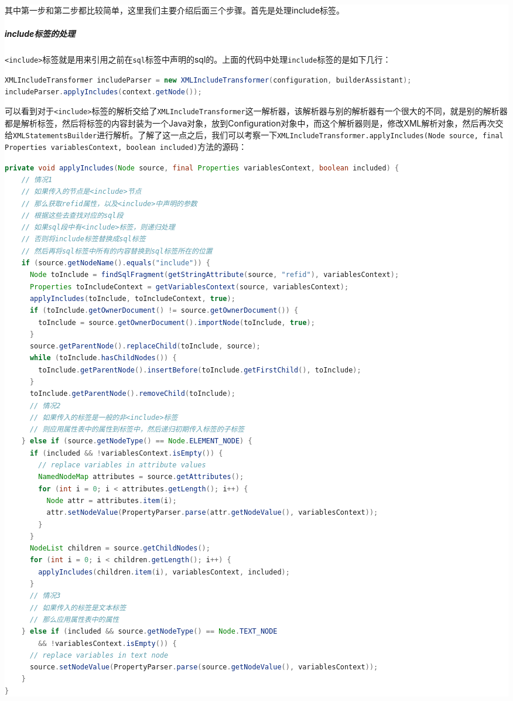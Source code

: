 其中第一步和第二步都比较简单，这里我们主要介绍后面三个步骤。首先是处理include标签。

##### include标签的处理

`<include>`标签就是用来引用之前在`sql`标签中声明的sql的。上面的代码中处理`include`标签的是如下几行：

```java
XMLIncludeTransformer includeParser = new XMLIncludeTransformer(configuration, builderAssistant);
includeParser.applyIncludes(context.getNode());
```

可以看到对于`<include>`标签的解析交给了`XMLIncludeTransformer`这一解析器，该解析器与别的解析器有一个很大的不同，就是别的解析器都是解析标签，然后将标签的内容封装为一个Java对象，放到Configuration对象中，而这个解析器则是，修改XML解析对象，然后再次交给`XMLStatementsBuilder`进行解析。了解了这一点之后，我们可以考察一下`XMLIncludeTransformer.applyIncludes(Node source, final Properties variablesContext, boolean included)`方法的源码：

```java
private void applyIncludes(Node source, final Properties variablesContext, boolean included) {
    // 情况1
    // 如果传入的节点是<include>节点
    // 那么获取refid属性，以及<include>中声明的参数
    // 根据这些去查找对应的sql段
    // 如果sql段中有<include>标签，则递归处理
    // 否则将include标签替换成sql标签
    // 然后再将sql标签中所有的内容替换到sql标签所在的位置
    if (source.getNodeName().equals("include")) {
      Node toInclude = findSqlFragment(getStringAttribute(source, "refid"), variablesContext);
      Properties toIncludeContext = getVariablesContext(source, variablesContext);
      applyIncludes(toInclude, toIncludeContext, true);
      if (toInclude.getOwnerDocument() != source.getOwnerDocument()) {
        toInclude = source.getOwnerDocument().importNode(toInclude, true);
      }
      source.getParentNode().replaceChild(toInclude, source);
      while (toInclude.hasChildNodes()) {
        toInclude.getParentNode().insertBefore(toInclude.getFirstChild(), toInclude);
      }
      toInclude.getParentNode().removeChild(toInclude);
      // 情况2
      // 如果传入的标签是一般的非<include>标签
      // 则应用属性表中的属性到标签中，然后递归初期传入标签的子标签
    } else if (source.getNodeType() == Node.ELEMENT_NODE) {
      if (included && !variablesContext.isEmpty()) {
        // replace variables in attribute values
        NamedNodeMap attributes = source.getAttributes();
        for (int i = 0; i < attributes.getLength(); i++) {
          Node attr = attributes.item(i);
          attr.setNodeValue(PropertyParser.parse(attr.getNodeValue(), variablesContext));
        }
      }
      NodeList children = source.getChildNodes();
      for (int i = 0; i < children.getLength(); i++) {
        applyIncludes(children.item(i), variablesContext, included);
      }
      // 情况3
      // 如果传入的标签是文本标签
      // 那么应用属性表中的属性
    } else if (included && source.getNodeType() == Node.TEXT_NODE
        && !variablesContext.isEmpty()) {
      // replace variables in text node
      source.setNodeValue(PropertyParser.parse(source.getNodeValue(), variablesContext));
    }
}
```
